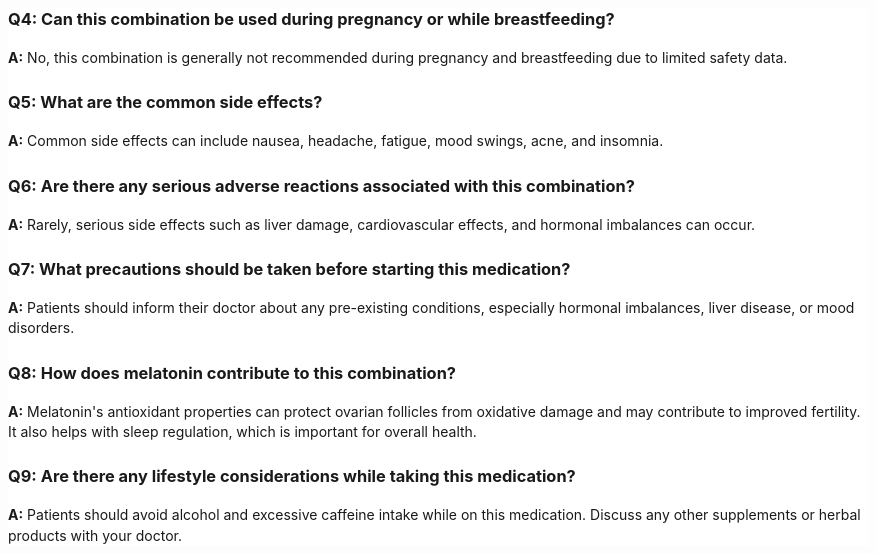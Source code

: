 ### **Q4: Can this combination be used during pregnancy or while breastfeeding?**
**A:** No, this combination is generally not recommended during pregnancy and breastfeeding due to limited safety data.

### **Q5: What are the common side effects?**
**A:** Common side effects can include nausea, headache, fatigue, mood swings, acne, and insomnia.

### **Q6: Are there any serious adverse reactions associated with this combination?**
**A:** Rarely, serious side effects such as liver damage, cardiovascular effects, and hormonal imbalances can occur.  

### **Q7: What precautions should be taken before starting this medication?**
**A:** Patients should inform their doctor about any pre-existing conditions, especially hormonal imbalances, liver disease, or mood disorders.

### **Q8: How does melatonin contribute to this combination?**
**A:**  Melatonin's antioxidant properties can protect ovarian follicles from oxidative damage and may contribute to improved fertility. It also helps with sleep regulation, which is important for overall health.


### **Q9: Are there any lifestyle considerations while taking this medication?**
**A:**  Patients should avoid alcohol and excessive caffeine intake while on this medication. Discuss any other supplements or herbal products with your doctor.
